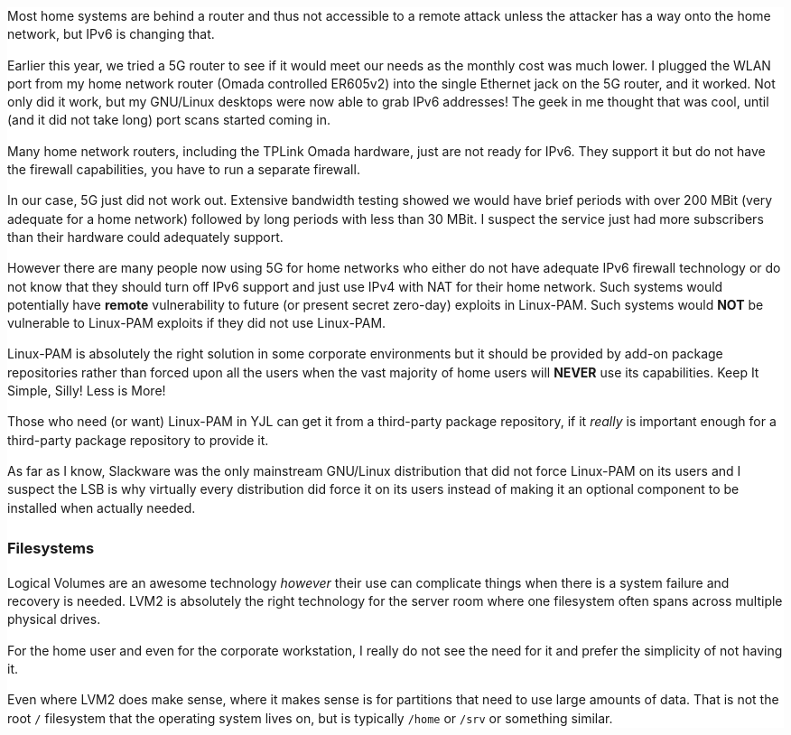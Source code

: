 Most home systems are behind a router and thus not accessible to a remote attack
unless the attacker has a way onto the home network, but IPv6 is changing that.

Earlier this year, we tried a 5G router to see if it would meet our needs as the
monthly cost was much lower. I plugged the WLAN port from my home network router
(Omada controlled ER605v2) into the single Ethernet jack on the 5G router, and
it worked. Not only did it work, but my GNU/Linux desktops were now able to grab
IPv6 addresses! The geek in me thought that was cool, until (and it did not take
long) port scans started coming in.

Many home network routers, including the TPLink Omada hardware, just are not
ready for IPv6. They support it but do not have the firewall capabilities, you
have to run a separate firewall.

In our case, 5G just did not work out. Extensive bandwidth testing showed we
would have brief periods with over 200 MBit (very adequate for a home network)
followed by long periods with less than 30 MBit. I suspect the service just had
more subscribers than their hardware could adequately support.

However there are many people now using 5G for home networks who either do not
have adequate IPv6 firewall technology or do not know that they should turn off
IPv6 support and just use IPv4 with NAT for their home network. Such systems
would potentially have __remote__ vulnerability to future (or present secret
zero-day) exploits in Linux-PAM. Such systems would __NOT__ be vulnerable to
Linux-PAM exploits if they did not use Linux-PAM.

Linux-PAM is absolutely the right solution in some corporate environments but it
should be provided by add-on package repositories rather than forced upon all
the users when the vast majority of home users will __NEVER__ use its
capabilities. Keep It Simple, Silly! Less is More!

Those who need (or want) Linux-PAM in YJL can get it from a third-party package
repository, if it *really* is important enough for a third-party package
repository to provide it.

As far as I know, Slackware was the only mainstream GNU/Linux distribution that
did not force Linux-PAM on its users and I suspect the LSB is why virtually
every distribution did force it on its users instead of making it an optional
component to be installed when actually needed.


### Filesystems

Logical Volumes are an awesome technology *however* their use can complicate
things when there is a system failure and recovery is needed. LVM2 is absolutely
the right technology for the server room where one filesystem often spans across
multiple physical drives.

For the home user and even for the corporate workstation, I really do not see
the need for it and prefer the simplicity of not having it.

Even where LVM2 does make sense, where it makes sense is for partitions that
need to use large amounts of data. That is not the root `/` filesystem that the
operating system lives on, but is typically `/home` or `/srv` or something
similar.
